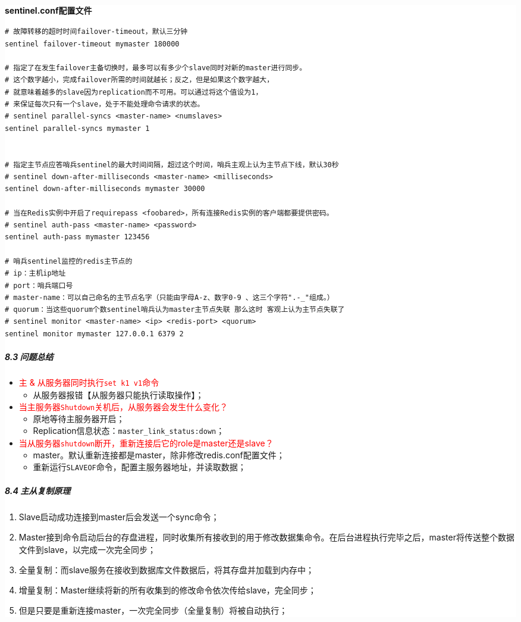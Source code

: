 

**sentinel.conf配置文件**

```
# 故障转移的超时时间failover-timeout，默认三分钟
sentinel failover-timeout mymaster 180000

# 指定了在发生failover主备切换时，最多可以有多少个slave同时对新的master进行同步。
# 这个数字越小，完成failover所需的时间就越长；反之，但是如果这个数字越大，
# 就意味着越多的slave因为replication而不可用。可以通过将这个值设为1，
# 来保证每次只有一个slave，处于不能处理命令请求的状态。
# sentinel parallel-syncs <master-name> <numslaves>
sentinel parallel-syncs mymaster 1 


# 指定主节点应答哨兵sentinel的最大时间间隔，超过这个时间，哨兵主观上认为主节点下线，默认30秒  
# sentinel down-after-milliseconds <master-name> <milliseconds>
sentinel down-after-milliseconds mymaster 30000  

# 当在Redis实例中开启了requirepass <foobared>，所有连接Redis实例的客户端都要提供密码。
# sentinel auth-pass <master-name> <password>  
sentinel auth-pass mymaster 123456  

# 哨兵sentinel监控的redis主节点的 
# ip：主机ip地址
# port：哨兵端口号
# master-name：可以自己命名的主节点名字（只能由字母A-z、数字0-9 、这三个字符".-_"组成。）
# quorum：当这些quorum个数sentinel哨兵认为master主节点失联 那么这时 客观上认为主节点失联了  
# sentinel monitor <master-name> <ip> <redis-port> <quorum>  
sentinel monitor mymaster 127.0.0.1 6379 2
```





##### 8.3 **问题总结**

* <font color="red">主 & 从服务器同时执行`set k1 v1`命令</font>
  * 从服务器报错【从服务器只能执行读取操作】；
* <font color="red">当主服务器`Shutdown`关机后，从服务器会发生什么变化？</font>
  * 原地等待主服务器开启；
  * Replication信息状态：`master_link_status:down`；
* <font color="red">当从服务器`shutdown`断开，重新连接后它的role是master还是slave？</font>
  * master。默认重新连接都是master，除非修改redis.conf配置文件；
  * 重新运行`SLAVEOF`命令，配置主服务器地址，并读取数据；

##### 8.4 主从复制原理

1. Slave启动成功连接到master后会发送一个sync命令；

2. Master接到命令启动后台的存盘进程，同时收集所有接收到的用于修改数据集命令。在后台进程执行完毕之后，master将传送整个数据文件到slave，以完成一次完全同步；
3. 全量复制：而slave服务在接收到数据库文件数据后，将其存盘并加载到内存中；
4. 增量复制：Master继续将新的所有收集到的修改命令依次传给slave，完全同步；
5. 但是只要是重新连接master，一次完全同步（全量复制）将被自动执行；
